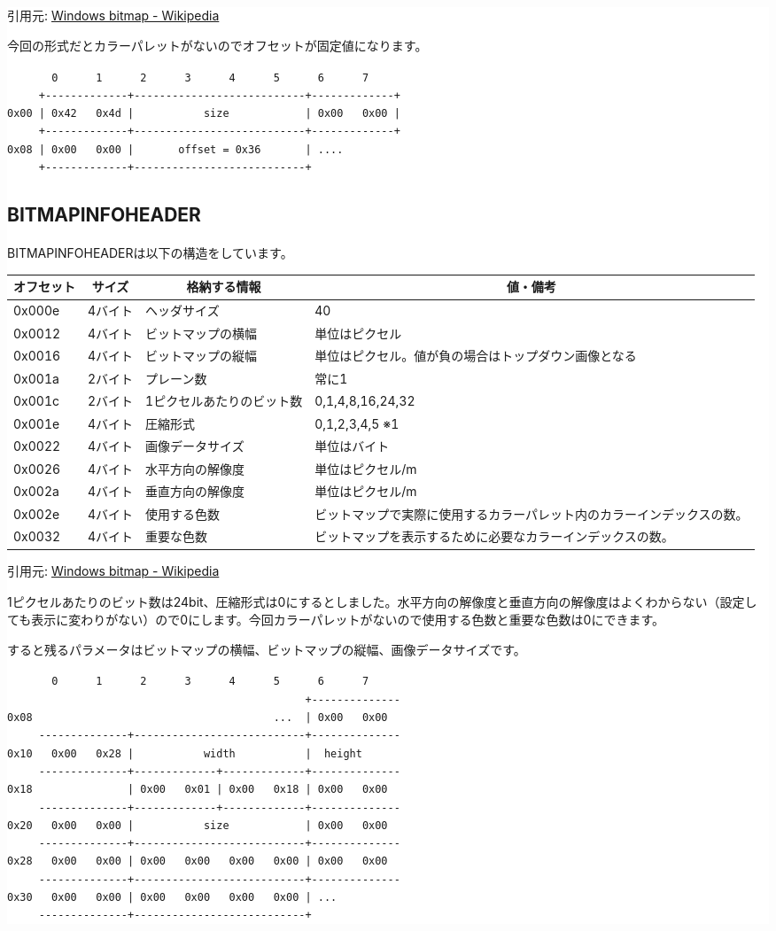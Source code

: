 引用元: [Windows bitmap - Wikipedia](https://ja.wikipedia.org/wiki/Windows_bitmap)


今回の形式だとカラーパレットがないのでオフセットが固定値になります。

``` text
       0      1      2      3      4      5      6      7
     +-------------+---------------------------+-------------+
0x00 | 0x42   0x4d |           size            | 0x00   0x00 |
     +-------------+---------------------------+-------------+
0x08 | 0x00   0x00 |       offset = 0x36       | ....
     +-------------+---------------------------+
```

## BITMAPINFOHEADER

BITMAPINFOHEADERは以下の構造をしています。

| オフセット | サイズ  | 格納する情報              | 値・備考                                                               |
|-----------|---------|---------------------------|------------------------------------------------------------------------|
| 0x000e     | 4バイト | ヘッダサイズ              | 40                                                                     |
| 0x0012     | 4バイト | ビットマップの横幅        | 単位はピクセル                                                         |
| 0x0016     | 4バイト | ビットマップの縦幅        | 単位はピクセル。値が負の場合はトップダウン画像となる                   |
| 0x001a     | 2バイト | プレーン数                | 常に1                                                                  |
| 0x001c     | 2バイト | 1ピクセルあたりのビット数 | 0,1,4,8,16,24,32                                                       |
| 0x001e     | 4バイト | 圧縮形式                  | 0,1,2,3,4,5 ※1                                                        |
| 0x0022     | 4バイト | 画像データサイズ          | 単位はバイト                                                           |
| 0x0026     | 4バイト | 水平方向の解像度          | 単位はピクセル/m                                                       |
| 0x002a     | 4バイト | 垂直方向の解像度          | 単位はピクセル/m                                                       |
| 0x002e     | 4バイト | 使用する色数              | ビットマップで実際に使用するカラーパレット内のカラーインデックスの数。 |
| 0x0032     | 4バイト | 重要な色数                | ビットマップを表示するために必要なカラーインデックスの数。             |

引用元: [Windows bitmap - Wikipedia](https://ja.wikipedia.org/wiki/Windows_bitmap)

1ピクセルあたりのビット数は24bit、圧縮形式は0にするとしました。水平方向の解像度と垂直方向の解像度はよくわからない（設定しても表示に変わりがない）ので0にします。今回カラーパレットがないので使用する色数と重要な色数は0にできます。

すると残るパラメータはビットマップの横幅、ビットマップの縦幅、画像データサイズです。

``` text
       0      1      2      3      4      5      6      7
                                               +--------------
0x08                                      ...  | 0x00   0x00
     --------------+---------------------------+--------------
0x10   0x00   0x28 |           width           |  height
     --------------+-------------+-------------+--------------
0x18               | 0x00   0x01 | 0x00   0x18 | 0x00   0x00
     --------------+-------------+-------------+--------------
0x20   0x00   0x00 |           size            | 0x00   0x00
     --------------+---------------------------+--------------
0x28   0x00   0x00 | 0x00   0x00   0x00   0x00 | 0x00   0x00
     --------------+---------------------------+--------------
0x30   0x00   0x00 | 0x00   0x00   0x00   0x00 | ...
     --------------+---------------------------+
```
